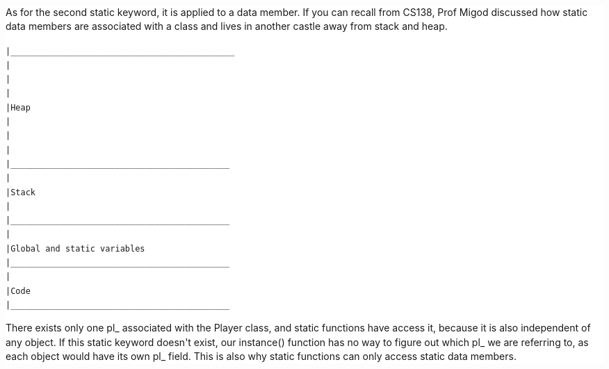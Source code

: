 As for the second static keyword, it is applied to a data member. If you can recall from CS138, Prof Migod discussed how static data members are associated with a class and lives in another castle away from stack and heap.
```
|_____________________________________________
|
|
|
|Heap
|
|
|
|____________________________________________
|
|Stack
|
|____________________________________________
|
|Global and static variables
|____________________________________________
|
|Code
|____________________________________________
```
There exists only one pl_ associated with the Player class, and static functions have access it, because it is also independent of any object. If this static keyword doesn't exist, our instance() function has no way to figure out which pl_ we are referring to, as each object would have its own pl_ field. This is also why static functions can only access static data members.
